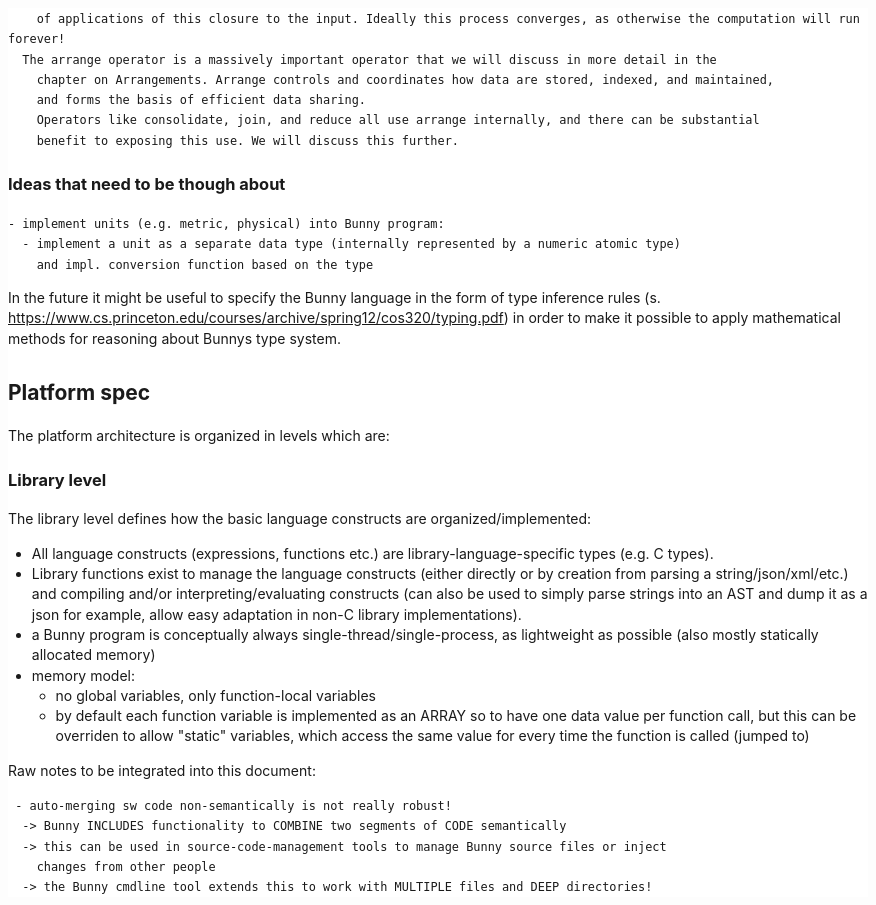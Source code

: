         of applications of this closure to the input. Ideally this process converges, as otherwise the computation will run forever!
      The arrange operator is a massively important operator that we will discuss in more detail in the 
        chapter on Arrangements. Arrange controls and coordinates how data are stored, indexed, and maintained, 
        and forms the basis of efficient data sharing.
        Operators like consolidate, join, and reduce all use arrange internally, and there can be substantial 
        benefit to exposing this use. We will discuss this further.

### Ideas that need to be though about
    
    - implement units (e.g. metric, physical) into Bunny program:
      - implement a unit as a separate data type (internally represented by a numeric atomic type)
        and impl. conversion function based on the type
        
In the future it might be useful to specify the Bunny language in the form of
type inference rules (s. https://www.cs.princeton.edu/courses/archive/spring12/cos320/typing.pdf) in order to
make it possible to apply mathematical methods for reasoning about Bunnys type system.

## Platform spec

The platform architecture is organized in levels which are:

<a name="lib"/>

### Library level

The library level defines how the basic language constructs are organized/implemented:

- All language constructs (expressions, functions etc.) are library-language-specific types (e.g. C types).
- Library functions exist to manage the language constructs (either directly or
  by creation from parsing a string/json/xml/etc.) and compiling and/or interpreting/evaluating constructs
  (can also be used to simply parse strings into an AST and dump it as a json for example, allow easy adaptation
  in non-C library implementations).
- a Bunny program is conceptually always single-thread/single-process, as lightweight as possible
  (also mostly statically allocated memory)
- memory model:
  - no global variables, only function-local variables
  - by default each function variable is implemented as an ARRAY so to have one data value
    per function call, but this can be overriden to allow "static" variables, which access the same value
    for every time the function is called (jumped to)

Raw notes to be integrated into this document:

     - auto-merging sw code non-semantically is not really robust!
      -> Bunny INCLUDES functionality to COMBINE two segments of CODE semantically
      -> this can be used in source-code-management tools to manage Bunny source files or inject
        changes from other people
      -> the Bunny cmdline tool extends this to work with MULTIPLE files and DEEP directories!
 